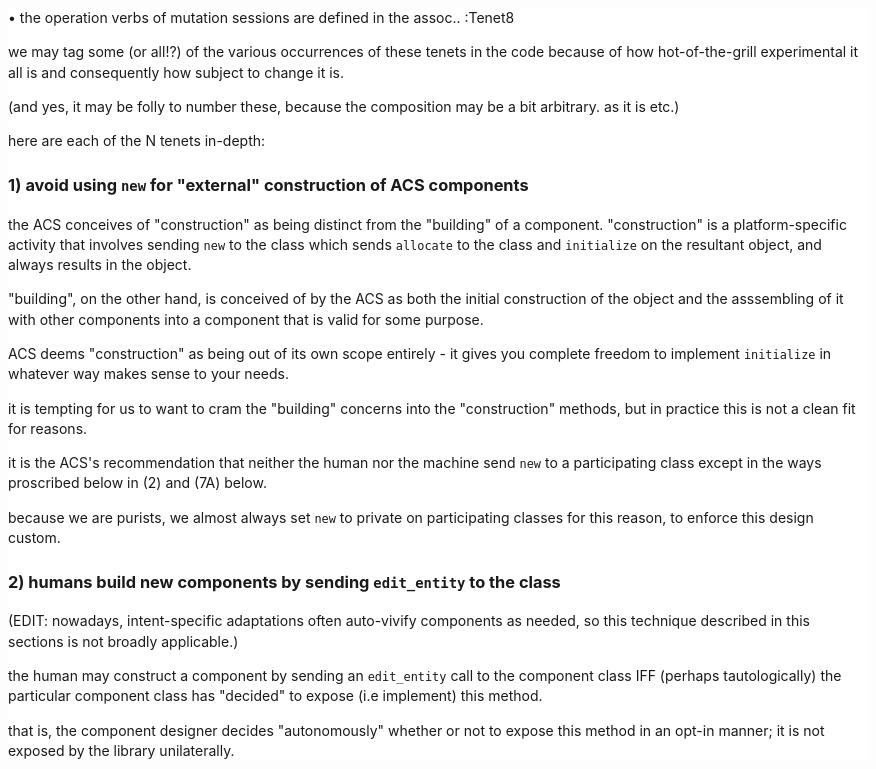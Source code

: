 • the operation verbs of mutation sessions are defined in the assoc.. :Tenet8


we may tag some (or all!?) of the various occurrences of these tenets in
the code because of how hot-of-the-grill experimental it all is and
consequently how subject to change it is.

(and yes, it may be folly to number these, because the composition may
be a bit arbitrary. as it is etc.)




here are each of the N tenets in-depth:

### 1) avoid using `new` for "external" construction of ACS components

the ACS conceives of "construction" as being distinct from the "building"
of a component. "construction" is a platform-specific activity that
involves sending `new` to the class which sends `allocate` to the class
and `initialize` on the resultant object, and always results in the object.

"building", on the other hand, is conceived of by the ACS as both the
initial construction of the object and the asssembling of it with other
components into a component that is valid for some purpose.

ACS deems "construction" as being out of its own scope entirely - it gives
you complete freedom to implement `initialize` in whatever way makes
sense to your needs.

it is tempting for us to want to cram the "building" concerns into the
"construction" methods, but in practice this is not a clean fit for
reasons.

it is the ACS's recommendation that neither the human nor the machine
send `new` to a participating class except in the ways proscribed below
in (2) and (7A) below.

because we are purists, we almost always set `new` to private on
participating classes for this reason, to enforce this design custom.




### 2) humans build new components by sending `edit_entity` to the class

(EDIT: nowadays, intent-specific adaptations often auto-vivify
components as needed, so this technique described in this sections is
not broadly applicable.)

the human may construct a component by sending an `edit_entity`
call to the component class IFF (perhaps tautologically) the particular
component class has "decided" to expose (i.e implement) this method.

that is, the component designer decides "autonomously" whether or not
to expose this method in an opt-in manner; it is not exposed by the
library unilaterally.
